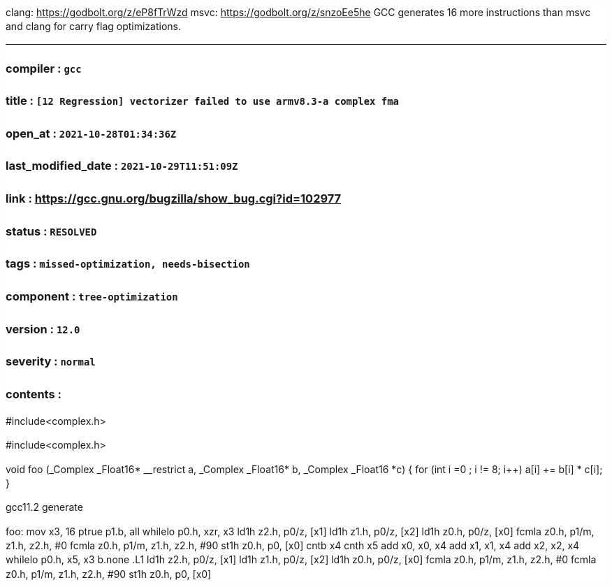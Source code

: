 clang:
https://godbolt.org/z/eP8fTrWzd
msvc:
https://godbolt.org/z/snzoEe5he
GCC generates 16 more instructions than msvc and clang for carry flag optimizations.


---


### compiler : `gcc`
### title : `[12 Regression] vectorizer failed to use armv8.3-a complex fma`
### open_at : `2021-10-28T01:34:36Z`
### last_modified_date : `2021-10-29T11:51:09Z`
### link : https://gcc.gnu.org/bugzilla/show_bug.cgi?id=102977
### status : `RESOLVED`
### tags : `missed-optimization, needs-bisection`
### component : `tree-optimization`
### version : `12.0`
### severity : `normal`
### contents :
#include<complex.h>

#include<complex.h>

void
foo (_Complex _Float16* __restrict a, _Complex _Float16* b, _Complex _Float16 *c)
{
    for (int i =0 ; i != 8; i++)
      a[i] += b[i] * c[i];
}


gcc11.2 generate 

foo:
        mov     x3, 16
        ptrue   p1.b, all
        whilelo p0.h, xzr, x3
        ld1h    z2.h, p0/z, [x1]
        ld1h    z1.h, p0/z, [x2]
        ld1h    z0.h, p0/z, [x0]
        fcmla   z0.h, p1/m, z1.h, z2.h, #0
        fcmla   z0.h, p1/m, z1.h, z2.h, #90
        st1h    z0.h, p0, [x0]
        cntb    x4
        cnth    x5
        add     x0, x0, x4
        add     x1, x1, x4
        add     x2, x2, x4
        whilelo p0.h, x5, x3
        b.none  .L1
        ld1h    z2.h, p0/z, [x1]
        ld1h    z1.h, p0/z, [x2]
        ld1h    z0.h, p0/z, [x0]
        fcmla   z0.h, p1/m, z1.h, z2.h, #0
        fcmla   z0.h, p1/m, z1.h, z2.h, #90
        st1h    z0.h, p0, [x0]